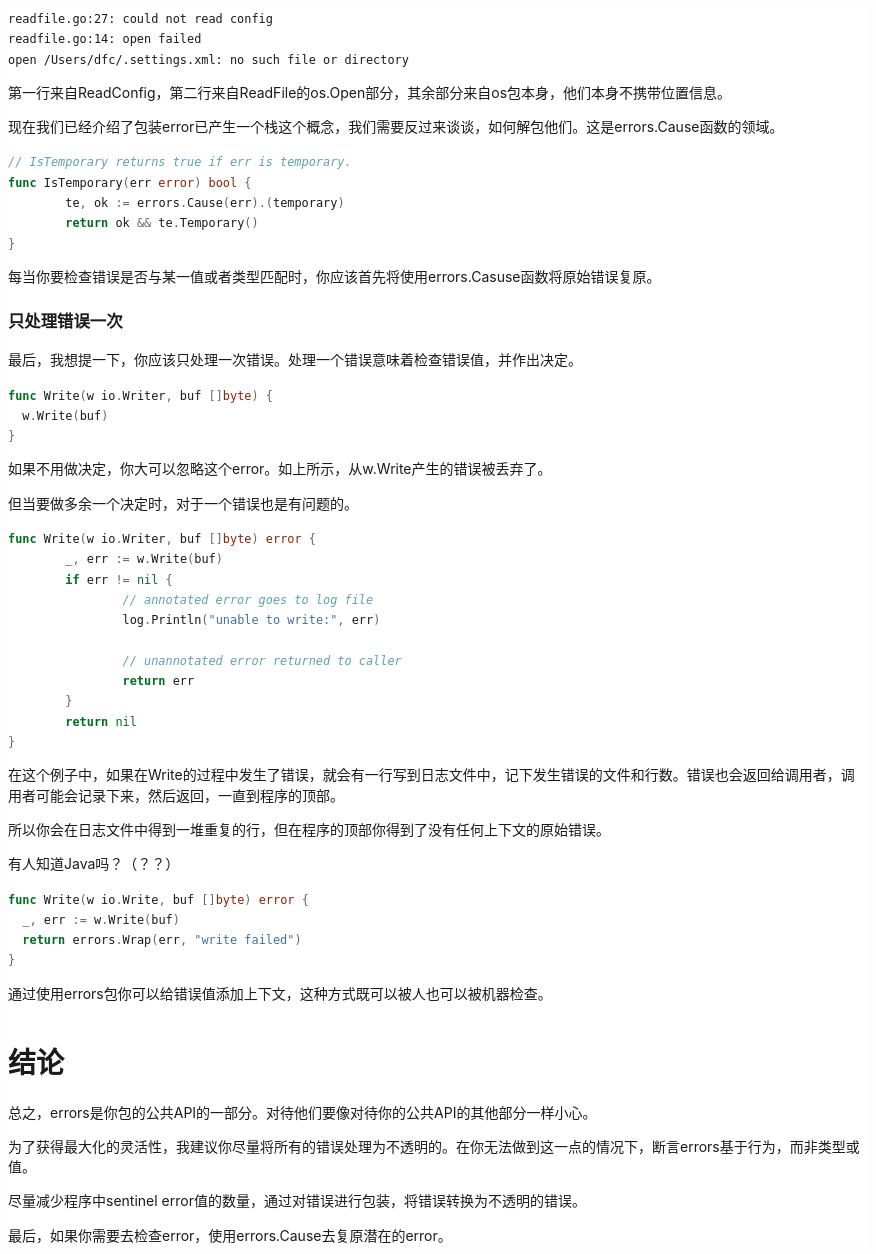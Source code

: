 ```
readfile.go:27: could not read config
readfile.go:14: open failed
open /Users/dfc/.settings.xml: no such file or directory
```

第一行来自ReadConfig，第二行来自ReadFile的os.Open部分，其余部分来自os包本身，他们本身不携带位置信息。

现在我们已经介绍了包装error已产生一个栈这个概念，我们需要反过来谈谈，如何解包他们。这是errors.Cause函数的领域。

```go
// IsTemporary returns true if err is temporary.
func IsTemporary(err error) bool {
        te, ok := errors.Cause(err).(temporary)
        return ok && te.Temporary()
}
```

每当你要检查错误是否与某一值或者类型匹配时，你应该首先将使用errors.Casuse函数将原始错误复原。

### 只处理错误一次

最后，我想提一下，你应该只处理一次错误。处理一个错误意味着检查错误值，并作出决定。

```go
func Write(w io.Writer, buf []byte) {
  w.Write(buf)
}
```

如果不用做决定，你大可以忽略这个error。如上所示，从w.Write产生的错误被丢弃了。

但当要做多余一个决定时，对于一个错误也是有问题的。

```go
func Write(w io.Writer, buf []byte) error {
        _, err := w.Write(buf)
        if err != nil {
                // annotated error goes to log file
                log.Println("unable to write:", err)
 
                // unannotated error returned to caller
                return err
        }
        return nil
}
```

在这个例子中，如果在Write的过程中发生了错误，就会有一行写到日志文件中，记下发生错误的文件和行数。错误也会返回给调用者，调用者可能会记录下来，然后返回，一直到程序的顶部。

所以你会在日志文件中得到一堆重复的行，但在程序的顶部你得到了没有任何上下文的原始错误。

有人知道Java吗？（？？）

```go
func Write(w io.Write, buf []byte) error {
  _, err := w.Write(buf)
  return errors.Wrap(err, "write failed")
}
```

通过使用errors包你可以给错误值添加上下文，这种方式既可以被人也可以被机器检查。



# 结论

总之，errors是你包的公共API的一部分。对待他们要像对待你的公共API的其他部分一样小心。

为了获得最大化的灵活性，我建议你尽量将所有的错误处理为不透明的。在你无法做到这一点的情况下，断言errors基于行为，而非类型或值。

尽量减少程序中sentinel error值的数量，通过对错误进行包装，将错误转换为不透明的错误。

最后，如果你需要去检查error，使用errors.Cause去复原潜在的error。